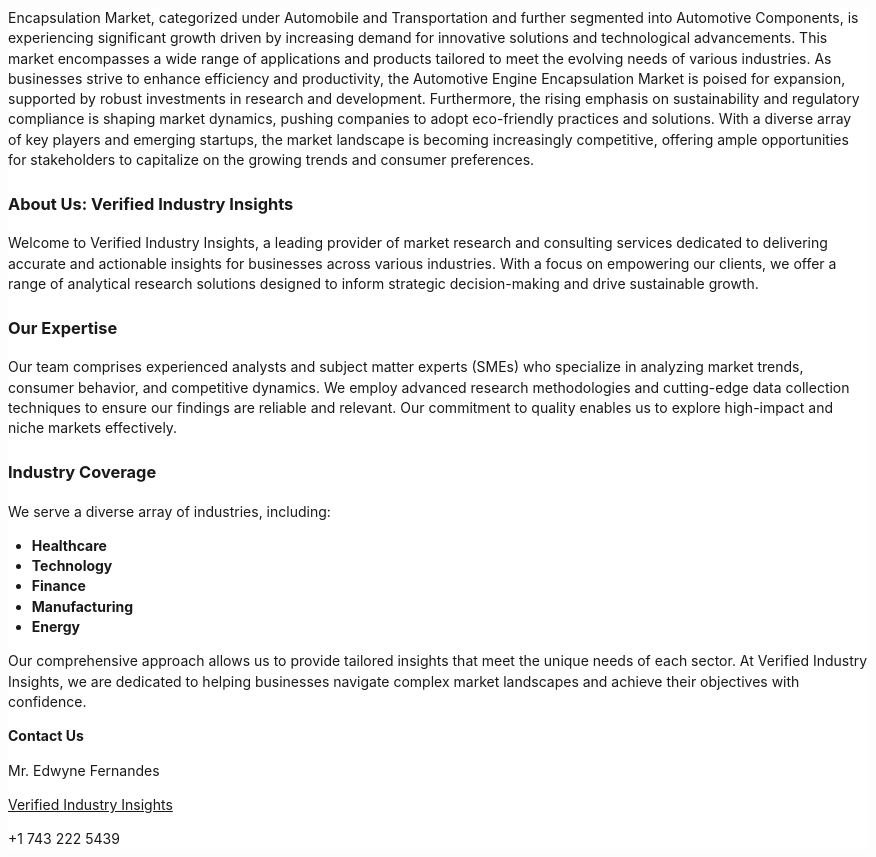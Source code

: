 Encapsulation Market, categorized under Automobile and Transportation and further segmented into Automotive Components, is experiencing significant growth driven by increasing demand for innovative solutions and technological advancements. This market encompasses a wide range of applications and products tailored to meet the evolving needs of various industries. As businesses strive to enhance efficiency and productivity, the Automotive Engine Encapsulation Market is poised for expansion, supported by robust investments in research and development. Furthermore, the rising emphasis on sustainability and regulatory compliance is shaping market dynamics, pushing companies to adopt eco-friendly practices and solutions. With a diverse array of key players and emerging startups, the market landscape is becoming increasingly competitive, offering ample opportunities for stakeholders to capitalize on the growing trends and consumer preferences.</p><h3>About Us: Verified Industry Insights</h3><p>Welcome to Verified Industry Insights, a leading provider of market research and consulting services dedicated to delivering accurate and actionable insights for businesses across various industries. With a focus on empowering our clients, we offer a range of analytical research solutions designed to inform strategic decision-making and drive sustainable growth.</p><h3>Our Expertise</h3><p>Our team comprises experienced analysts and subject matter experts (SMEs) who specialize in analyzing market trends, consumer behavior, and competitive dynamics. We employ advanced research methodologies and cutting-edge data collection techniques to ensure our findings are reliable and relevant. Our commitment to quality enables us to explore high-impact and niche markets effectively.</p><h3>Industry Coverage</h3><p>We serve a diverse array of industries, including:</p><ul><li><strong>Healthcare</strong></li><li><strong>Technology</strong></li><li><strong>Finance</strong></li><li><strong>Manufacturing</strong></li><li><strong>Energy</strong></li></ul><p>Our comprehensive approach allows us to provide tailored insights that meet the unique needs of each sector. At Verified Industry Insights, we are dedicated to helping businesses navigate complex market landscapes and achieve their objectives with confidence.</p><p><strong>Contact Us</strong></p><p>Mr. Edwyne Fernandes</p><p><a href="https://www.verifiedindustryinsights.com/">Verified Industry Insights</a></p><p>+1 743 222 5439</p>
